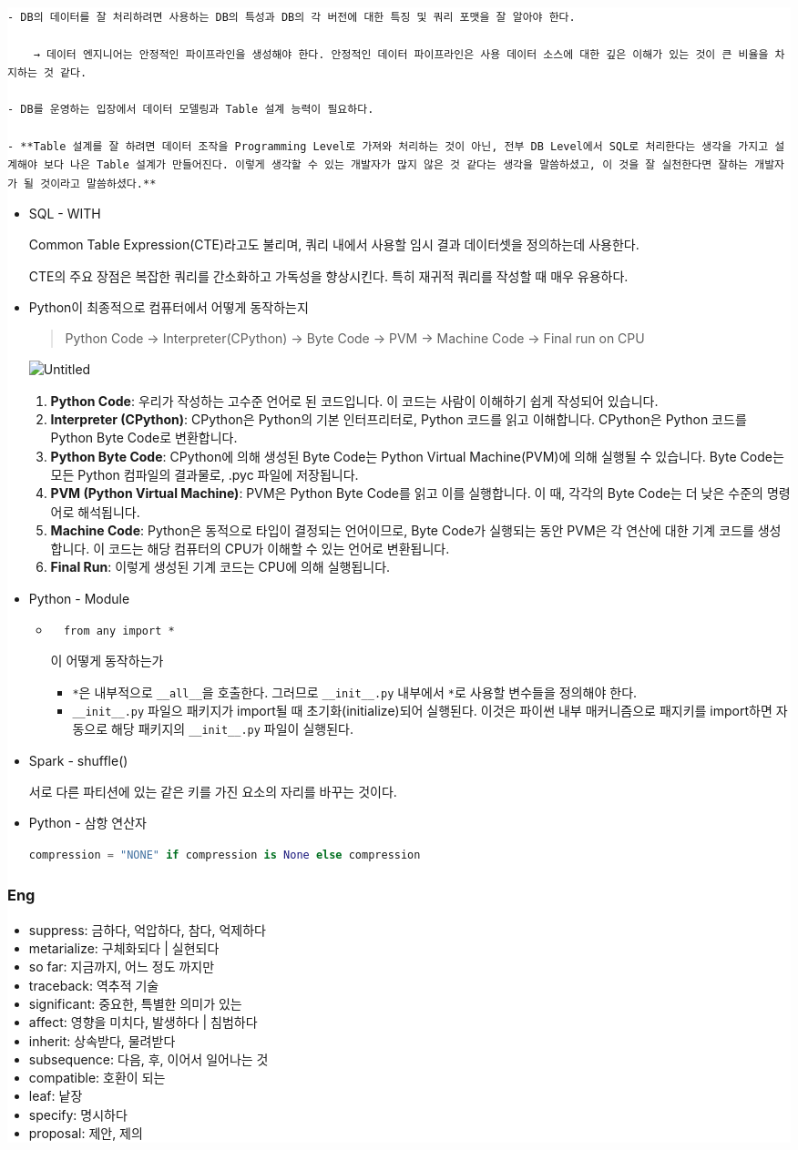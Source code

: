     - DB의 데이터를 잘 처리하려면 사용하는 DB의 특성과 DB의 각 버전에 대한 특징 및 쿼리 포맷을 잘 알아야 한다.

        → 데이터 엔지니어는 안정적인 파이프라인을 생성해야 한다. 안정적인 데이터 파이프라인은 사용 데이터 소스에 대한 깊은 이해가 있는 것이 큰 비율을 차지하는 것 같다.

    - DB를 운영하는 입장에서 데이터 모델링과 Table 설계 능력이 필요하다.

    - **Table 설계를 잘 하려면 데이터 조작을 Programming Level로 가져와 처리하는 것이 아닌, 전부 DB Level에서 SQL로 처리한다는 생각을 가지고 설계해야 보다 나은 Table 설계가 만들어진다. 이렇게 생각할 수 있는 개발자가 많지 않은 것 같다는 생각을 말씀하셨고, 이 것을 잘 실천한다면 잘하는 개발자가 될 것이라고 말씀하셨다.**

- SQL - WITH

    Common Table Expression(CTE)라고도 불리며, 쿼리 내에서 사용할 임시 결과 데이터셋을 정의하는데 사용한다.

    CTE의 주요 장점은 복잡한 쿼리를 간소화하고 가독성을 향상시킨다. 특히 재귀적 쿼리를 작성할 때 매우 유용하다.

- Python이 최종적으로 컴퓨터에서 어떻게 동작하는지

    > Python Code → Interpreter(CPython) → Byte Code → PVM → Machine Code → Final run on CPU

    ![Untitled](https://s3-us-west-2.amazonaws.com/secure.notion-static.com/0072e595-dc57-4637-abbf-35582eb39a43/Untitled.png)

    1. **Python Code**: 우리가 작성하는 고수준 언어로 된 코드입니다. 이 코드는 사람이 이해하기 쉽게 작성되어 있습니다.
    2. **Interpreter (CPython)**: CPython은 Python의 기본 인터프리터로, Python 코드를 읽고 이해합니다. CPython은 Python 코드를 Python Byte Code로 변환합니다.
    3. **Python Byte Code**: CPython에 의해 생성된 Byte Code는 Python Virtual Machine(PVM)에 의해 실행될 수 있습니다. Byte Code는 모든 Python 컴파일의 결과물로, .pyc 파일에 저장됩니다.
    4. **PVM (Python Virtual Machine)**: PVM은 Python Byte Code를 읽고 이를 실행합니다. 이 때, 각각의 Byte Code는 더 낮은 수준의 명령어로 해석됩니다.
    5. **Machine Code**: Python은 동적으로 타입이 결정되는 언어이므로, Byte Code가 실행되는 동안 PVM은 각 연산에 대한 기계 코드를 생성합니다. 이 코드는 해당 컴퓨터의 CPU가 이해할 수 있는 언어로 변환됩니다.
    6. **Final Run**: 이렇게 생성된 기계 코드는 CPU에 의해 실행됩니다.

- Python - Module

    - ```
        from any import *
        ```

         이 어떻게 동작하는가

        - `*`은 내부적으로 `__all__`을 호출한다. 그러므로 `__init__.py` 내부에서 `*`로 사용할 변수들을 정의해야 한다.
        - `__init__.py` 파일으 패키지가 import될 때 초기화(initialize)되어 실행된다. 이것은 파이썬 내부 매커니즘으로 패지키를 import하면 자동으로 해당 패키지의 `__init__.py` 파일이 실행된다.

- Spark - shuffle()

    서로 다른 파티션에 있는 같은 키를 가진 요소의 자리를 바꾸는 것이다.

- Python - 삼항 연산자

    ```python
    compression = "NONE" if compression is None else compression
    ```

### Eng

- suppress: 금하다, 억압하다, 참다, 억제하다
- metarialize: 구체화되다 | 실현되다
- so far: 지금까지, 어느 정도 까지만
- traceback: 역추적 기술
- significant: 중요한, 특별한 의미가 있는
- affect: 영향을 미치다, 발생하다 | 침범하다
- inherit: 상속받다, 물려받다
- subsequence: 다음, 후, 이어서 일어나는 것
- compatible: 호환이 되는
- leaf: 낱장
- specify: 명시하다
- proposal: 제안, 제의